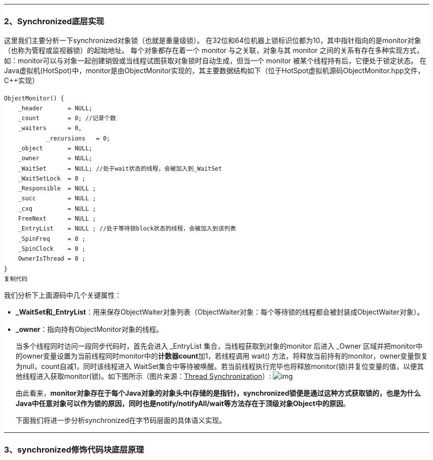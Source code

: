 ------



### 2、Synchronized底层实现

  这里我们主要分析一下synchronized对象锁（也就是重量级锁）。   在32位和64位机器上锁标识位都为10，其中指针指向的是monitor对象（也称为管程或监视器锁）的起始地址。   每个对象都存在着一个 monitor 与之关联，对象与其 monitor 之间的关系有存在多种实现方式，如：monitor可以与对象一起创建销毁或当线程试图获取对象锁时自动生成，但当一个 monitor 被某个线程持有后，它便处于锁定状态。   在Java虚拟机(HotSpot)中，monitor是由ObjectMonitor实现的，其主要数据结构如下（位于HotSpot虚拟机源码ObjectMonitor.hpp文件，C++实现）

```
ObjectMonitor() {
    _header       = NULL;
    _count        = 0; //记录个数
    _waiters      = 0,
            _recursions   = 0;
    _object       = NULL;
    _owner        = NULL;
    _WaitSet      = NULL; //处于wait状态的线程，会被加入到_WaitSet
    _WaitSetLock  = 0 ;
    _Responsible  = NULL ;
    _succ         = NULL ;
    _cxq          = NULL ;
    FreeNext      = NULL ;
    _EntryList    = NULL ; //处于等待锁block状态的线程，会被加入到该列表
    _SpinFreq     = 0 ;
    _SpinClock    = 0 ;
    OwnerIsThread = 0 ;
}
复制代码
```

我们分析下上面源码中几个关键属性：

- **_WaitSet和_EntryList**：用来保存ObjectWaiter对象列表（ObjectWaiter对象：每个等待锁的线程都会被封装成ObjectWaiter对象）。
- **_owner**：指向持有ObjectMonitor对象的线程。

  当多个线程同时访问一段同步代码时，首先会进入 _EntryList 集合，当线程获取到对象的monitor 后进入 _Owner 区域并把monitor中的owner变量设置为当前线程同时monitor中的**计数器count**加1，若线程调用 wait() 方法，将释放当前持有的monitor，owner变量恢复为null，count自减1，同时该线程进入 WaitSet集合中等待被唤醒。若当前线程执行完毕也将释放monitor(锁)并复位变量的值，以便其他线程进入获取monitor(锁)。如下图所示（图片来源：[Thread Synchronization](https://link.juejin.cn?target=https%3A%2F%2Fwww.artima.com%2Finsidejvm%2Fed2%2Fthreadsynch.html)）: ![img](https://raw.githubusercontent.com/Androidkobe/upload-image-note-learnmore/master/img/202110261722251.webp)

  由此看来，**monitor对象存在于每个Java对象的对象头中(存储的是指针)，synchronized锁便是通过这种方式获取锁的，也是为什么Java中任意对象可以作为锁的原因，同时也是notify/notifyAll/wait等方法存在于顶级对象Object中的原因**。

  下面我们将进一步分析synchronized在字节码层面的具体语义实现。



------



### 3、synchronized修饰代码块底层原理
